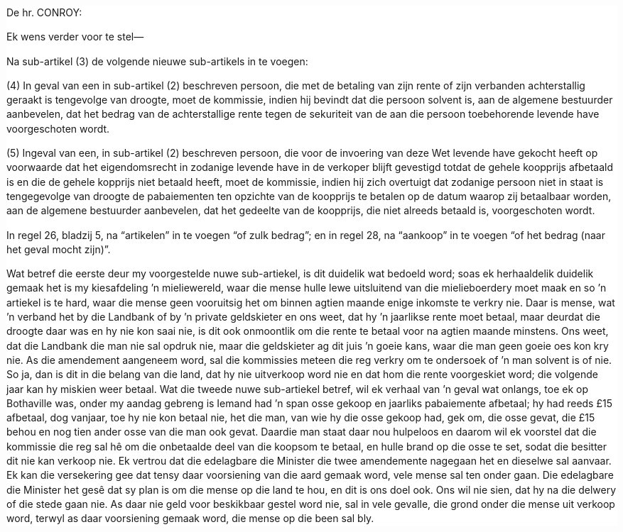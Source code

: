 </speech>

<speech by="#conroy">

<from>De hr. <person refersTo="hansard_za">CONROY</person>:</from>

<p>Ek wens verder voor te stel&#x2014;</p>

<block name="quote">Na sub-artikel (3) de volgende nieuwe sub-artikels in te voegen:</block>

<block name="quote">(4) In geval van een in sub-artikel (2) beschreven persoon, die met de betaling van zijn rente of zijn verbanden achterstallig geraakt is tengevolge van droogte, moet de kommissie, indien hij bevindt dat die persoon solvent is, aan de algemene bestuurder aanbevelen, dat het bedrag van de achterstallige rente tegen de sekuriteit van de aan die persoon toebehorende levende have voorgeschoten wordt.</block>

<block name="quote">(5) Ingeval van een, in sub-artikel (2) beschreven persoon, die voor de invoering van deze Wet levende have gekocht heeft op voorwaarde dat het eigendomsrecht in zodanige levende have in de verkoper blijft gevestigd totdat de gehele koopprijs afbetaald is en die de gehele kopprijs niet betaald heeft, moet de kommissie, indien hij zich overtuigt dat zodanige persoon niet in staat is tengegevolge van droogte de pabaiementen ten opzichte van de koopprijs te betalen op de datum waarop zij betaalbaar worden, aan de algemene bestuurder aanbevelen, dat het gedeelte van de koopprijs, die niet alreeds betaald is, voorgeschoten wordt.</block>

<block name="quote">In regel 26, bladzij 5, na &#x201C;artikelen&#x201D; in te voegen &#x201C;of zulk bedrag&#x201D;; en in regel 28, na &#x201C;aankoop&#x201D; in te voegen &#x201C;of het bedrag (naar het geval mocht zijn)&#x201D;.</block>

<p>Wat betref die eerste deur my voorgestelde nuwe sub-artiekel, is dit duidelik wat bedoeld word; soas ek herhaaldelik duidelik gemaak het is my kiesafdeling &#x2019;n mieliewereld, waar die mense hulle lewe uitsluitend van die mielieboerdery moet maak en so &#x2019;n artiekel is te hard, waar die mense geen vooruitsig het om binnen agtien maande enige inkomste te verkry nie. Daar is mense, wat &#x2019;n verband het by die Landbank of by &#x2019;n private geldskieter en ons weet, dat hy &#x2019;n jaarlikse rente moet betaal, maar deurdat die droogte daar was en hy nie kon saai nie, is dit ook onmoontlik om die rente te betaal voor na agtien maande minstens. Ons weet, dat die Landbank die man nie sal opdruk nie, maar die geldskieter ag dit juis &#x2019;n goeie kans, waar die man geen goeie oes kon kry nie. As die amendement aangeneem word, sal die kommissies meteen die reg verkry om te ondersoek of &#x2019;n man solvent is of nie. So ja, dan is dit in die belang van die land, dat hy nie uitverkoop word nie en dat hom die rente voorgeskiet word; die volgende jaar kan hy miskien weer betaal. Wat die tweede nuwe sub-artiekel betref, wil ek verhaal van &#x2019;n geval wat onlangs, toe ek op Bothaville was, onder my aandag gebreng is Iemand had &#x2019;n span osse gekoop en jaarliks pabaiemente afbetaal; hy had reeds £15 afbetaal, dog vanjaar, toe hy nie kon betaal nie, het die man, van wie hy die osse gekoop had, gek om, die osse gevat, die £15 behou en nog tien ander osse van die man ook gevat. Daardie man staat daar nou hulpeloos en daarom wil ek voorstel dat die kommissie die reg sal hê om die onbetaalde deel van die koopsom te betaal, en hulle brand op die osse te set, sodat die besitter dit nie kan verkoop nie. Ek vertrou dat die edelagbare die Minister die twee amendemente nagegaan het en dieselwe sal aanvaar. Ek kan die versekering gee dat tensy daar voorsiening van die aard gemaak word, vele mense sal ten onder gaan. Die edelagbare die Minister het gesê dat sy plan is om die mense op die land te hou, en dit is ons doel ook. Ons wil nie sien, dat hy na die delwery of die stede gaan nie. As daar nie geld voor beskikbaar gestel word nie, sal in vele gevalle, <span class="col_1269" refersTo="page_1353"/>die grond onder die mense uit verkoop word, terwyl as daar voorsiening gemaak word, die mense op die been sal bly.</p>

</speech>

<speech by="#voorzitter">
